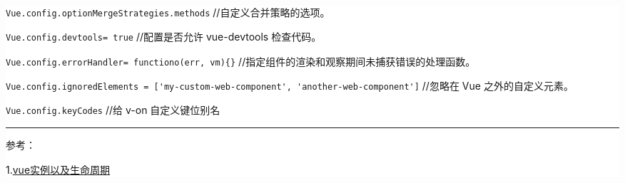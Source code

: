 `Vue.config.optionMergeStrategies.methods`  //自定义合并策略的选项。

`Vue.config.devtools= true`  //配置是否允许 vue-devtools 检查代码。

`Vue.config.errorHandler= functiono(err, vm){}`  //指定组件的渲染和观察期间未捕获错误的处理函数。

`Vue.config.ignoredElements = ['my-custom-web-component', 'another-web-component']`  //忽略在 Vue 之外的自定义元素。

`Vue.config.keyCodes`  //给 v-on 自定义键位别名
- --

参考：

1.[vue实例以及生命周期](https://www.cnblogs.com/xiaofenguo/p/6605091.html)